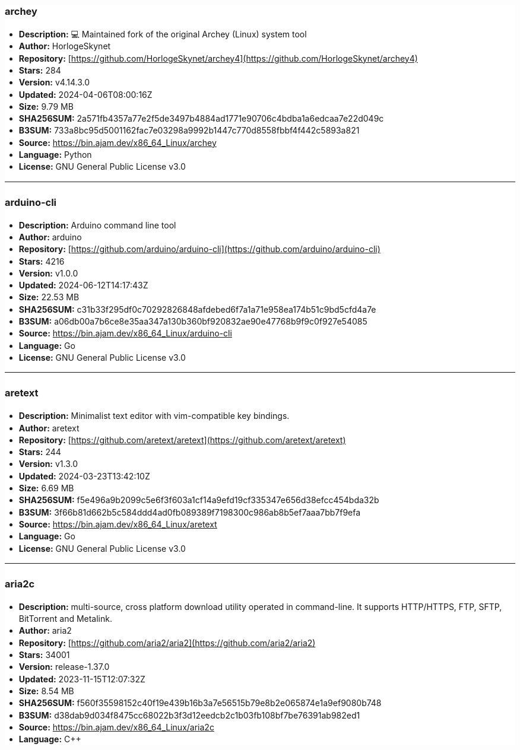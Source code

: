 
### archey
- **Description:** :computer: Maintained fork of the original Archey (Linux) system tool
- **Author:** HorlogeSkynet
- **Repository:** [https://github.com/HorlogeSkynet/archey4](https://github.com/HorlogeSkynet/archey4)
- **Stars:** 284
- **Version:** v4.14.3.0
- **Updated:** 2024-04-06T08:00:16Z
- **Size:** 9.79 MB
- **SHA256SUM:** 2a571fb4357a77e2f5de3497b4884ad1771e90706c4bdba1a6edcaa7e22d049c
- **B3SUM:** 733a8bc95d5001162fac7e03298a9992b1447c770d8558fbbf4f442c5893a821
- **Source:** https://bin.ajam.dev/x86_64_Linux/archey
- **Language:** Python
- **License:** GNU General Public License v3.0

---

### arduino-cli
- **Description:** Arduino command line tool
- **Author:** arduino
- **Repository:** [https://github.com/arduino/arduino-cli](https://github.com/arduino/arduino-cli)
- **Stars:** 4216
- **Version:** v1.0.0
- **Updated:** 2024-06-12T14:17:43Z
- **Size:** 22.53 MB
- **SHA256SUM:** c31b33f295df0c70292826848afdebed6f7a1a71e958ea174b51c9bd5cfd4a7e
- **B3SUM:** a06db00a7b6ce8e35aa347a130b360bf920832ae90e47768b9f9c0f927e54085
- **Source:** https://bin.ajam.dev/x86_64_Linux/arduino-cli
- **Language:** Go
- **License:** GNU General Public License v3.0

---

### aretext
- **Description:** Minimalist text editor with vim-compatible key bindings.
- **Author:** aretext
- **Repository:** [https://github.com/aretext/aretext](https://github.com/aretext/aretext)
- **Stars:** 244
- **Version:** v1.3.0
- **Updated:** 2024-03-23T13:42:10Z
- **Size:** 6.69 MB
- **SHA256SUM:** f5e496a9b2099c5e6f3f603a1cf14a9efd19cf335347e656d38efcc454bda32b
- **B3SUM:** 3f66b81d662b5c584ddd4ad0fb089389f7198300c986ab8b5ef7aaa7bb7f9efa
- **Source:** https://bin.ajam.dev/x86_64_Linux/aretext
- **Language:** Go
- **License:** GNU General Public License v3.0

---

### aria2c
- **Description:**  multi-source, cross platform download utility operated in command-line. It supports HTTP/HTTPS, FTP, SFTP, BitTorrent and Metalink.
- **Author:** aria2
- **Repository:** [https://github.com/aria2/aria2](https://github.com/aria2/aria2)
- **Stars:** 34001
- **Version:** release-1.37.0
- **Updated:** 2023-11-15T12:07:32Z
- **Size:** 8.54 MB
- **SHA256SUM:** f560f35598152c40f19e439b16b3a7e56515b79e8b2e065874e1a9ef9080b748
- **B3SUM:** d38dab9d034f8475cc68022b3f3d12eedcb2c1b03fb108bf7be76391ab982ed1
- **Source:** https://bin.ajam.dev/x86_64_Linux/aria2c
- **Language:** C++